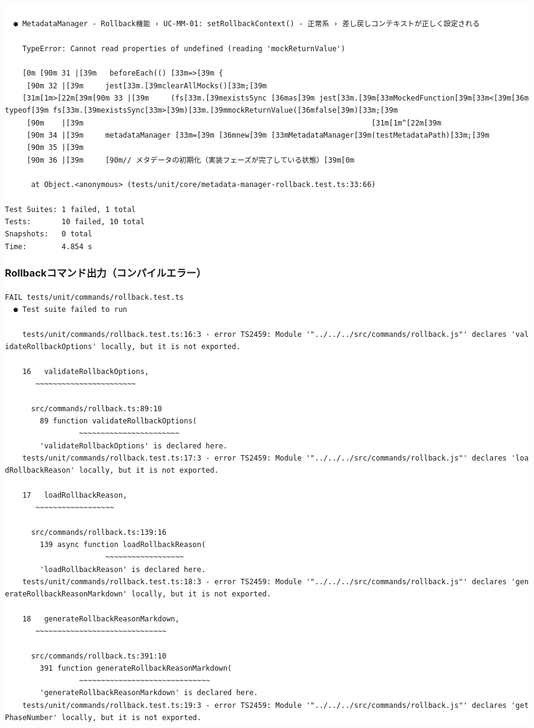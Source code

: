 ```

  ● MetadataManager - Rollback機能 › UC-MM-01: setRollbackContext() - 正常系 › 差し戻しコンテキストが正しく設定される

    TypeError: Cannot read properties of undefined (reading 'mockReturnValue')

    [0m [90m 31 |[39m   beforeEach(() [33m=>[39m {
     [90m 32 |[39m     jest[33m.[39mclearAllMocks()[33m;[39m
    [31m[1m>[22m[39m[90m 33 |[39m     (fs[33m.[39mexistsSync [36mas[39m jest[33m.[39m[33mMockedFunction[39m[33m<[39m[36mtypeof[39m fs[33m.[39mexistsSync[33m>[39m)[33m.[39mmockReturnValue([36mfalse[39m)[33m;[39m
     [90m    |[39m                                                                  [31m[1m^[22m[39m
     [90m 34 |[39m     metadataManager [33m=[39m [36mnew[39m [33mMetadataManager[39m(testMetadataPath)[33m;[39m
     [90m 35 |[39m
     [90m 36 |[39m     [90m// メタデータの初期化（実装フェーズが完了している状態）[39m[0m

      at Object.<anonymous> (tests/unit/core/metadata-manager-rollback.test.ts:33:66)

Test Suites: 1 failed, 1 total
Tests:       10 failed, 10 total
Snapshots:   0 total
Time:        4.854 s
```

### Rollbackコマンド出力（コンパイルエラー）

```
FAIL tests/unit/commands/rollback.test.ts
  ● Test suite failed to run

    tests/unit/commands/rollback.test.ts:16:3 - error TS2459: Module '"../../../src/commands/rollback.js"' declares 'validateRollbackOptions' locally, but it is not exported.

    16   validateRollbackOptions,
       ~~~~~~~~~~~~~~~~~~~~~~~

      src/commands/rollback.ts:89:10
        89 function validateRollbackOptions(
                 ~~~~~~~~~~~~~~~~~~~~~~~
        'validateRollbackOptions' is declared here.
    tests/unit/commands/rollback.test.ts:17:3 - error TS2459: Module '"../../../src/commands/rollback.js"' declares 'loadRollbackReason' locally, but it is not exported.

    17   loadRollbackReason,
       ~~~~~~~~~~~~~~~~~~

      src/commands/rollback.ts:139:16
        139 async function loadRollbackReason(
                       ~~~~~~~~~~~~~~~~~~
        'loadRollbackReason' is declared here.
    tests/unit/commands/rollback.test.ts:18:3 - error TS2459: Module '"../../../src/commands/rollback.js"' declares 'generateRollbackReasonMarkdown' locally, but it is not exported.

    18   generateRollbackReasonMarkdown,
       ~~~~~~~~~~~~~~~~~~~~~~~~~~~~~~

      src/commands/rollback.ts:391:10
        391 function generateRollbackReasonMarkdown(
                 ~~~~~~~~~~~~~~~~~~~~~~~~~~~~~~
        'generateRollbackReasonMarkdown' is declared here.
    tests/unit/commands/rollback.test.ts:19:3 - error TS2459: Module '"../../../src/commands/rollback.js"' declares 'getPhaseNumber' locally, but it is not exported.
```